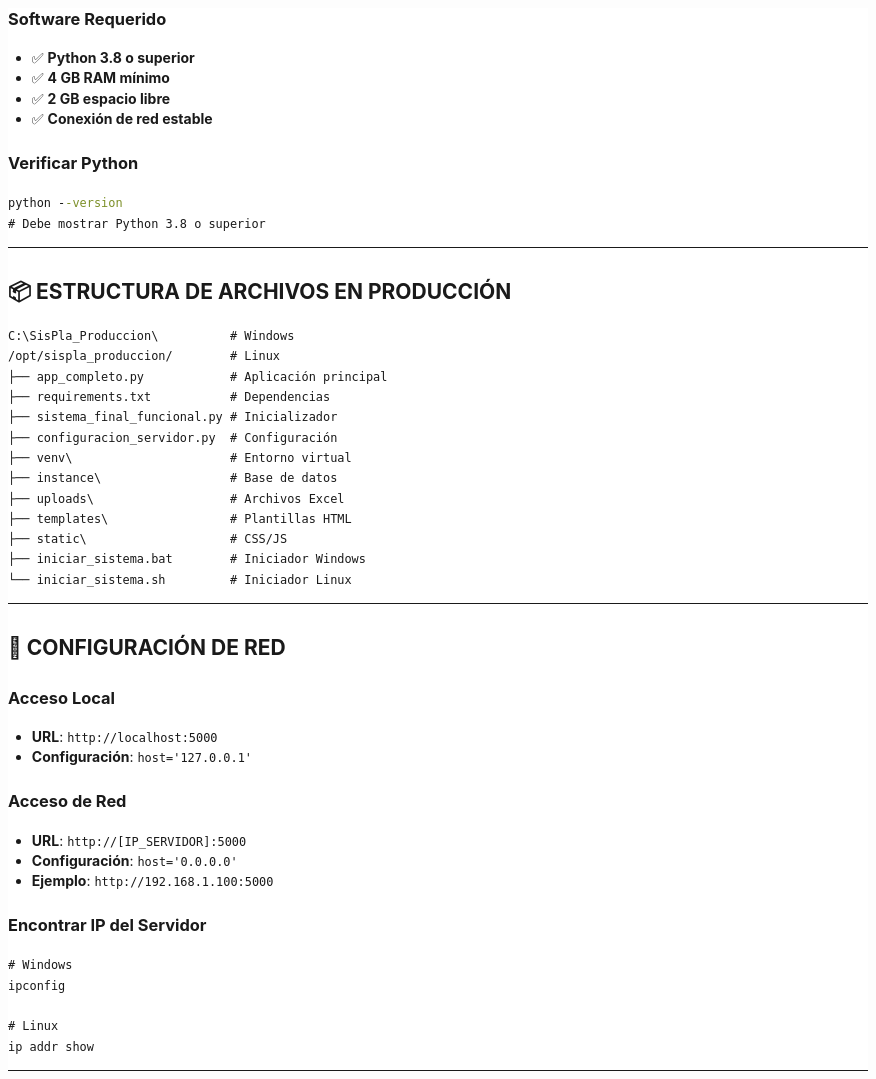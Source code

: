 ### **Software Requerido**
- ✅ **Python 3.8 o superior**
- ✅ **4 GB RAM mínimo**
- ✅ **2 GB espacio libre**
- ✅ **Conexión de red estable**

### **Verificar Python**
```cmd
python --version
# Debe mostrar Python 3.8 o superior
```

---

## 📦 **ESTRUCTURA DE ARCHIVOS EN PRODUCCIÓN**

```
C:\SisPla_Produccion\          # Windows
/opt/sispla_produccion/        # Linux
├── app_completo.py            # Aplicación principal
├── requirements.txt           # Dependencias
├── sistema_final_funcional.py # Inicializador
├── configuracion_servidor.py  # Configuración
├── venv\                      # Entorno virtual
├── instance\                  # Base de datos
├── uploads\                   # Archivos Excel
├── templates\                 # Plantillas HTML
├── static\                    # CSS/JS
├── iniciar_sistema.bat        # Iniciador Windows
└── iniciar_sistema.sh         # Iniciador Linux
```

---

## 🔧 **CONFIGURACIÓN DE RED**

### **Acceso Local**
- **URL**: `http://localhost:5000`
- **Configuración**: `host='127.0.0.1'`

### **Acceso de Red**
- **URL**: `http://[IP_SERVIDOR]:5000`
- **Configuración**: `host='0.0.0.0'`
- **Ejemplo**: `http://192.168.1.100:5000`

### **Encontrar IP del Servidor**
```cmd
# Windows
ipconfig

# Linux
ip addr show
```

---
